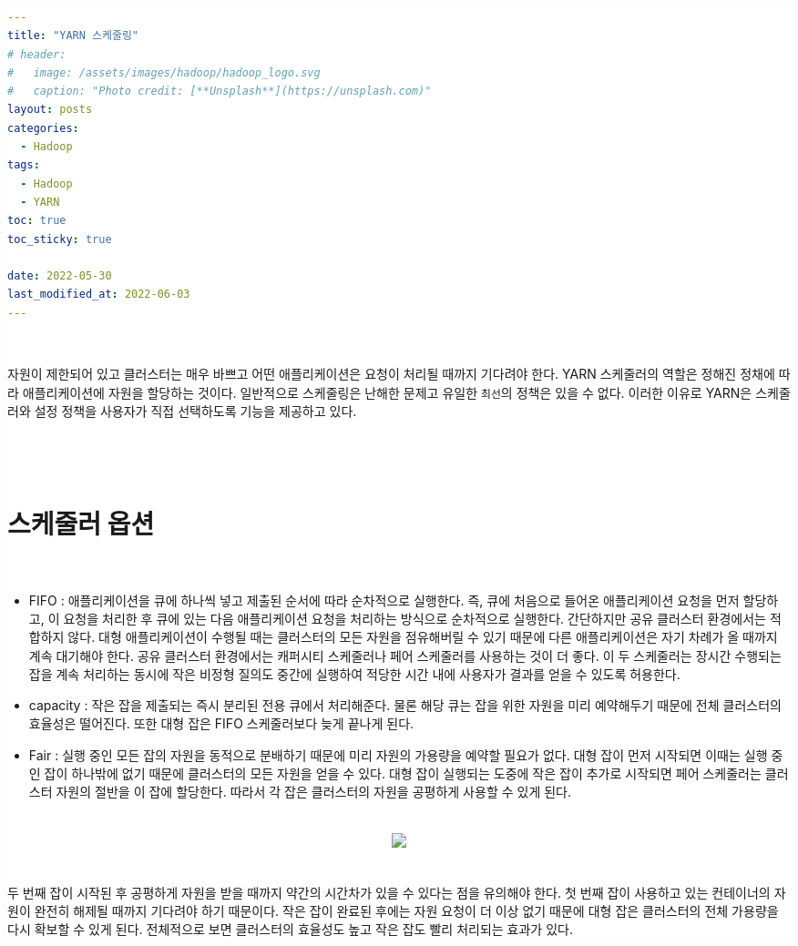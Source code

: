 ```yaml
---
title: "YARN 스케줄링"
# header:
#   image: /assets/images/hadoop/hadoop_logo.svg
#   caption: "Photo credit: [**Unsplash**](https://unsplash.com)"
layout: posts
categories:
  - Hadoop
tags:
  - Hadoop
  - YARN
toc: true
toc_sticky: true

date: 2022-05-30
last_modified_at: 2022-06-03
---
```


<br>

자원이 제한되어 있고 클러스터는 매우 바쁘고 어떤 애플리케이션은 요청이 처리될 때까지 기다려야 한다.
YARN 스케줄러의 역할은 정해진 정채에 따라 애플리케이션에 자원을 할당하는 것이다. 일반적으로 스케줄링은 난해한 문제고 유일한 `최선`의 정책은 있을 수 없다. 이러한 이유로 YARN은 스케줄러와 설정 정책을 사용자가 직접 선택하도록 기능을 제공하고 있다.

<br><br>

# 스케줄러 옵션

<br>

- FIFO : 애플리케이션을 큐에 하나씩 넣고 제출된 순서에 따라 순차적으로 실행한다. 즉, 큐에 처음으로 들어온 애플리케이션 요청을 먼저 할당하고, 이 요청을 처리한 후 큐에 있는 다음 애플리케이션 요청을 처리하는 방식으로 순차적으로 실행한다. 간단하지만 공유 클러스터 환경에서는 적합하지 않다. 대형 애플리케이션이 수행될 때는 클러스터의 모든 자원을 점유해버릴 수 있기 때문에 다른 애플리케이션은 자기 차례가 올 때까지 계속 대기해야 한다. 공유 클러스터 환경에서는 캐퍼시티 스케줄러나 페어 스케줄러를 사용하는 것이 더 좋다. 이 두 스케줄러는 장시간 수행되는 잡을 계속 처리하는 동시에 작은 비정형 질의도 중간에 실행하여 적당한 시간 내에 사용자가 결과를 얻을 수 있도록 허용한다.

- capacity : 작은 잡을 제출되는 즉시 분리된 전용 큐에서 처리해준다. 물론 해당 큐는 잡을 위한 자원을 미리 예약해두기 때문에 전체 클러스터의 효율성은 떨어진다. 또한 대형 잡은 FIFO 스케줄러보다 늦게 끝나게 된다.

- Fair : 실행 중인 모든 잡의 자원을 동적으로 분배하기 때문에 미리 자원의 가용량을 예약할 필요가 없다. 대형 잡이 먼저 시작되면 이때는 실행 중인 잡이 하나밖에 없기 때문에 클러스터의 모든 자원을 얻을 수 있다. 대형 잡이 실행되는 도중에 작은 잡이 추가로 시작되면 페어 스케줄러는 클러스터 자원의 절반을 이 잡에 할당한다. 따라서 각 잡은 클러스터의 자원을 공평하게 사용할 수 있게 된다.

<br>

<div align='center'>
<img src='https://user-images.githubusercontent.com/45858414/171090508-e8b8e210-b465-4e04-bfd1-407f85bc287f.png' width='70%' />
</div>
<br>

두 번째 잡이 시작된 후 공평하게 자원을 받을 때까지 약간의 시간차가 있을 수 있다는 점을 유의해야 한다. 첫 번째 잡이 사용하고 있는 컨테이너의 자원이 완전히 해제될 때까지 기다려야 하기 때문이다. 작은 잡이 완료된 후에는 자원 요청이 더 이상 없기 때문에 대형 잡은 클러스터의 전체 가용량을 다시 확보할 수 있게 된다. 전체적으로 보면 클러스터의 효율성도 높고 작은 잡도 빨리 처리되는 효과가 있다.
